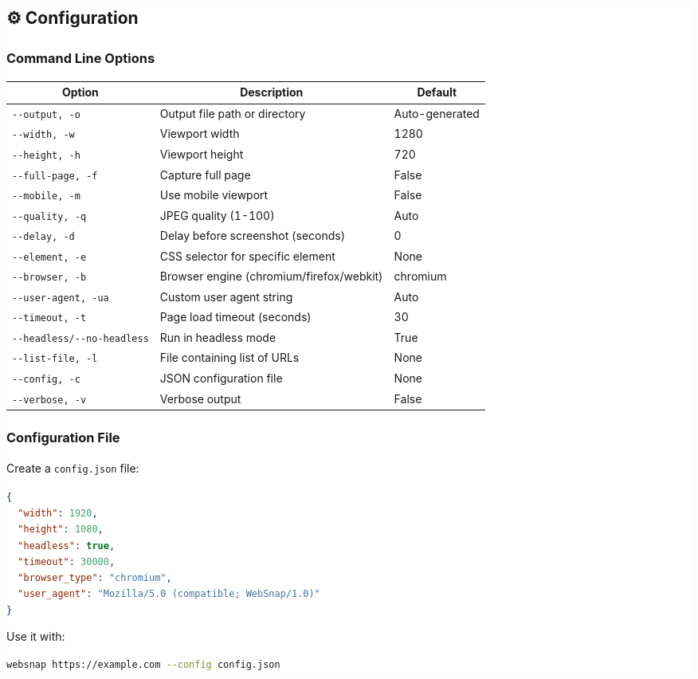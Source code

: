 ## ⚙️ Configuration

### Command Line Options

| Option | Description | Default |
|--------|-------------|---------|
| `--output, -o` | Output file path or directory | Auto-generated |
| `--width, -w` | Viewport width | 1280 |
| `--height, -h` | Viewport height | 720 |
| `--full-page, -f` | Capture full page | False |
| `--mobile, -m` | Use mobile viewport | False |
| `--quality, -q` | JPEG quality (1-100) | Auto |
| `--delay, -d` | Delay before screenshot (seconds) | 0 |
| `--element, -e` | CSS selector for specific element | None |
| `--browser, -b` | Browser engine (chromium/firefox/webkit) | chromium |
| `--user-agent, -ua` | Custom user agent string | Auto |
| `--timeout, -t` | Page load timeout (seconds) | 30 |
| `--headless/--no-headless` | Run in headless mode | True |
| `--list-file, -l` | File containing list of URLs | None |
| `--config, -c` | JSON configuration file | None |
| `--verbose, -v` | Verbose output | False |

### Configuration File

Create a `config.json` file:

```json
{
  "width": 1920,
  "height": 1080,
  "headless": true,
  "timeout": 30000,
  "browser_type": "chromium",
  "user_agent": "Mozilla/5.0 (compatible; WebSnap/1.0)"
}
```

Use it with:

```bash
websnap https://example.com --config config.json
```
